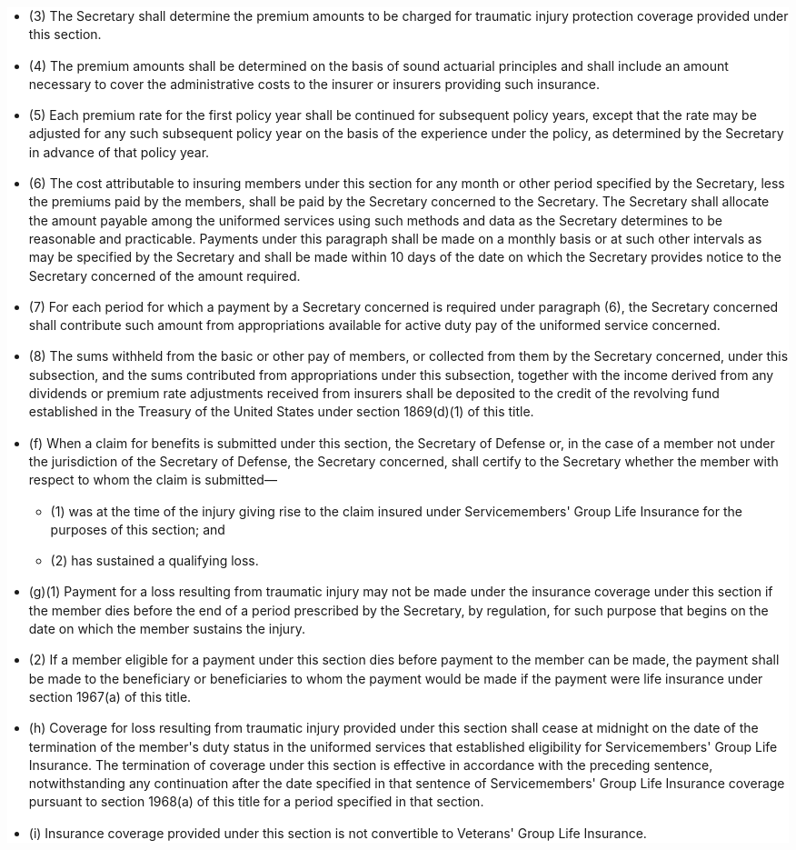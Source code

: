 * (3) The Secretary shall determine the premium amounts to be charged for traumatic injury protection coverage provided under this section.

* (4) The premium amounts shall be determined on the basis of sound actuarial principles and shall include an amount necessary to cover the administrative costs to the insurer or insurers providing such insurance.

* (5) Each premium rate for the first policy year shall be continued for subsequent policy years, except that the rate may be adjusted for any such subsequent policy year on the basis of the experience under the policy, as determined by the Secretary in advance of that policy year.

* (6) The cost attributable to insuring members under this section for any month or other period specified by the Secretary, less the premiums paid by the members, shall be paid by the Secretary concerned to the Secretary. The Secretary shall allocate the amount payable among the uniformed services using such methods and data as the Secretary determines to be reasonable and practicable. Payments under this paragraph shall be made on a monthly basis or at such other intervals as may be specified by the Secretary and shall be made within 10 days of the date on which the Secretary provides notice to the Secretary concerned of the amount required.

* (7) For each period for which a payment by a Secretary concerned is required under paragraph (6), the Secretary concerned shall contribute such amount from appropriations available for active duty pay of the uniformed service concerned.

* (8) The sums withheld from the basic or other pay of members, or collected from them by the Secretary concerned, under this subsection, and the sums contributed from appropriations under this subsection, together with the income derived from any dividends or premium rate adjustments received from insurers shall be deposited to the credit of the revolving fund established in the Treasury of the United States under section 1869(d)(1) of this title.

* (f) When a claim for benefits is submitted under this section, the Secretary of Defense or, in the case of a member not under the jurisdiction of the Secretary of Defense, the Secretary concerned, shall certify to the Secretary whether the member with respect to whom the claim is submitted—

  * (1) was at the time of the injury giving rise to the claim insured under Servicemembers' Group Life Insurance for the purposes of this section; and

  * (2) has sustained a qualifying loss.


* (g)(1) Payment for a loss resulting from traumatic injury may not be made under the insurance coverage under this section if the member dies before the end of a period prescribed by the Secretary, by regulation, for such purpose that begins on the date on which the member sustains the injury.

* (2) If a member eligible for a payment under this section dies before payment to the member can be made, the payment shall be made to the beneficiary or beneficiaries to whom the payment would be made if the payment were life insurance under section 1967(a) of this title.

* (h) Coverage for loss resulting from traumatic injury provided under this section shall cease at midnight on the date of the termination of the member's duty status in the uniformed services that established eligibility for Servicemembers' Group Life Insurance. The termination of coverage under this section is effective in accordance with the preceding sentence, notwithstanding any continuation after the date specified in that sentence of Servicemembers' Group Life Insurance coverage pursuant to section 1968(a) of this title for a period specified in that section.

* (i) Insurance coverage provided under this section is not convertible to Veterans' Group Life Insurance.
